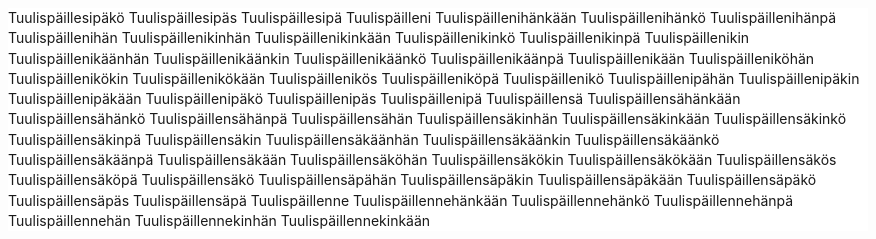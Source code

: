Tuulispäillesipäkö
Tuulispäillesipäs
Tuulispäillesipä
Tuulispäilleni
Tuulispäillenihänkään
Tuulispäillenihänkö
Tuulispäillenihänpä
Tuulispäillenihän
Tuulispäillenikinhän
Tuulispäillenikinkään
Tuulispäillenikinkö
Tuulispäillenikinpä
Tuulispäillenikin
Tuulispäillenikäänhän
Tuulispäillenikäänkin
Tuulispäillenikäänkö
Tuulispäillenikäänpä
Tuulispäillenikään
Tuulispäilleniköhän
Tuulispäillenikökin
Tuulispäillenikökään
Tuulispäillenikös
Tuulispäilleniköpä
Tuulispäillenikö
Tuulispäillenipähän
Tuulispäillenipäkin
Tuulispäillenipäkään
Tuulispäillenipäkö
Tuulispäillenipäs
Tuulispäillenipä
Tuulispäillensä
Tuulispäillensähänkään
Tuulispäillensähänkö
Tuulispäillensähänpä
Tuulispäillensähän
Tuulispäillensäkinhän
Tuulispäillensäkinkään
Tuulispäillensäkinkö
Tuulispäillensäkinpä
Tuulispäillensäkin
Tuulispäillensäkäänhän
Tuulispäillensäkäänkin
Tuulispäillensäkäänkö
Tuulispäillensäkäänpä
Tuulispäillensäkään
Tuulispäillensäköhän
Tuulispäillensäkökin
Tuulispäillensäkökään
Tuulispäillensäkös
Tuulispäillensäköpä
Tuulispäillensäkö
Tuulispäillensäpähän
Tuulispäillensäpäkin
Tuulispäillensäpäkään
Tuulispäillensäpäkö
Tuulispäillensäpäs
Tuulispäillensäpä
Tuulispäillenne
Tuulispäillennehänkään
Tuulispäillennehänkö
Tuulispäillennehänpä
Tuulispäillennehän
Tuulispäillennekinhän
Tuulispäillennekinkään